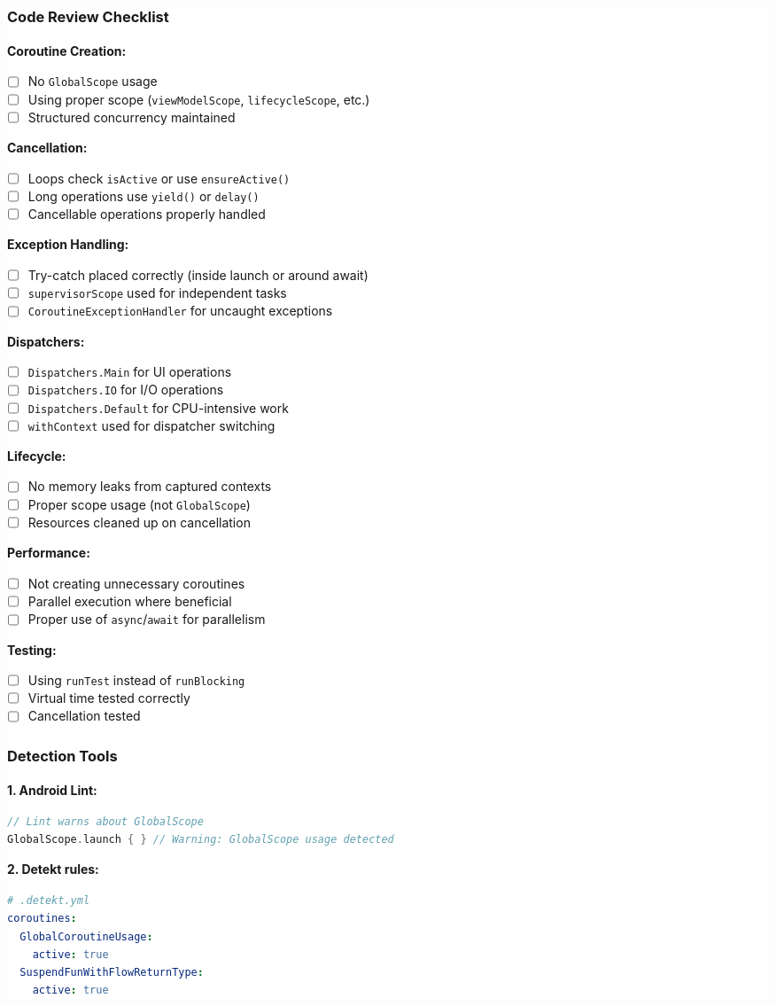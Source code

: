 ### Code Review Checklist

**Coroutine Creation:**
- [ ] No `GlobalScope` usage
- [ ] Using proper scope (`viewModelScope`, `lifecycleScope`, etc.)
- [ ] Structured concurrency maintained

**Cancellation:**
- [ ] Loops check `isActive` or use `ensureActive()`
- [ ] Long operations use `yield()` or `delay()`
- [ ] Cancellable operations properly handled

**Exception Handling:**
- [ ] Try-catch placed correctly (inside launch or around await)
- [ ] `supervisorScope` used for independent tasks
- [ ] `CoroutineExceptionHandler` for uncaught exceptions

**Dispatchers:**
- [ ] `Dispatchers.Main` for UI operations
- [ ] `Dispatchers.IO` for I/O operations
- [ ] `Dispatchers.Default` for CPU-intensive work
- [ ] `withContext` used for dispatcher switching

**Lifecycle:**
- [ ] No memory leaks from captured contexts
- [ ] Proper scope usage (not `GlobalScope`)
- [ ] Resources cleaned up on cancellation

**Performance:**
- [ ] Not creating unnecessary coroutines
- [ ] Parallel execution where beneficial
- [ ] Proper use of `async`/`await` for parallelism

**Testing:**
- [ ] Using `runTest` instead of `runBlocking`
- [ ] Virtual time tested correctly
- [ ] Cancellation tested

### Detection Tools

**1. Android Lint:**

```kotlin
// Lint warns about GlobalScope
GlobalScope.launch { } // Warning: GlobalScope usage detected
```

**2. Detekt rules:**

```yaml
# .detekt.yml
coroutines:
  GlobalCoroutineUsage:
    active: true
  SuspendFunWithFlowReturnType:
    active: true
```
